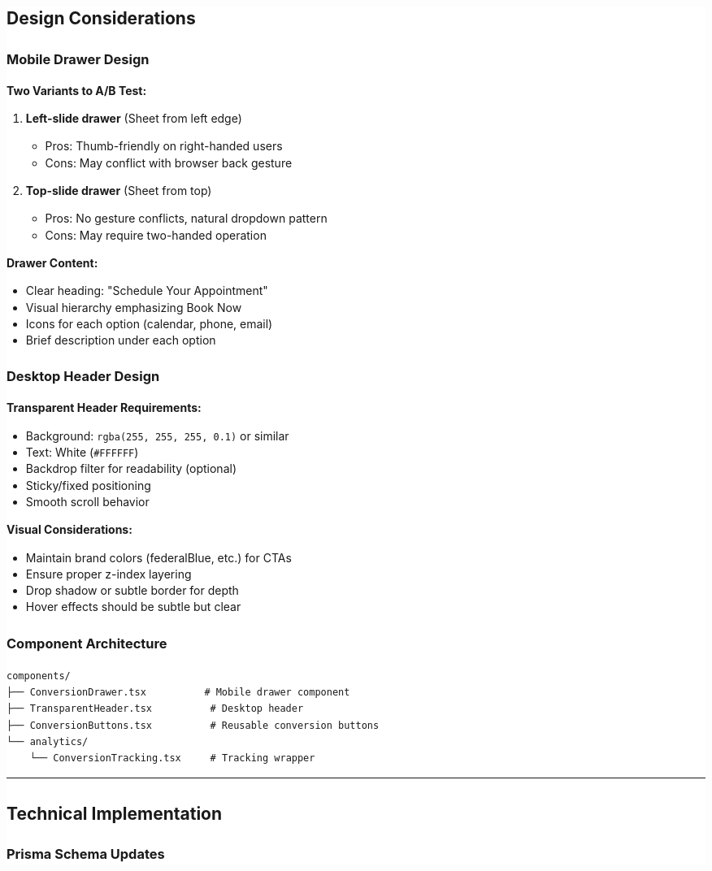 
## Design Considerations

### Mobile Drawer Design

**Two Variants to A/B Test:**

1. **Left-slide drawer** (Sheet from left edge)
   - Pros: Thumb-friendly on right-handed users
   - Cons: May conflict with browser back gesture

2. **Top-slide drawer** (Sheet from top)
   - Pros: No gesture conflicts, natural dropdown pattern
   - Cons: May require two-handed operation

**Drawer Content:**
- Clear heading: "Schedule Your Appointment"
- Visual hierarchy emphasizing Book Now
- Icons for each option (calendar, phone, email)
- Brief description under each option

### Desktop Header Design

**Transparent Header Requirements:**
- Background: `rgba(255, 255, 255, 0.1)` or similar
- Text: White (`#FFFFFF`)
- Backdrop filter for readability (optional)
- Sticky/fixed positioning
- Smooth scroll behavior

**Visual Considerations:**
- Maintain brand colors (federalBlue, etc.) for CTAs
- Ensure proper z-index layering
- Drop shadow or subtle border for depth
- Hover effects should be subtle but clear

### Component Architecture

```
components/
├── ConversionDrawer.tsx          # Mobile drawer component
├── TransparentHeader.tsx          # Desktop header
├── ConversionButtons.tsx          # Reusable conversion buttons
└── analytics/
    └── ConversionTracking.tsx     # Tracking wrapper
```

---

## Technical Implementation

### Prisma Schema Updates
